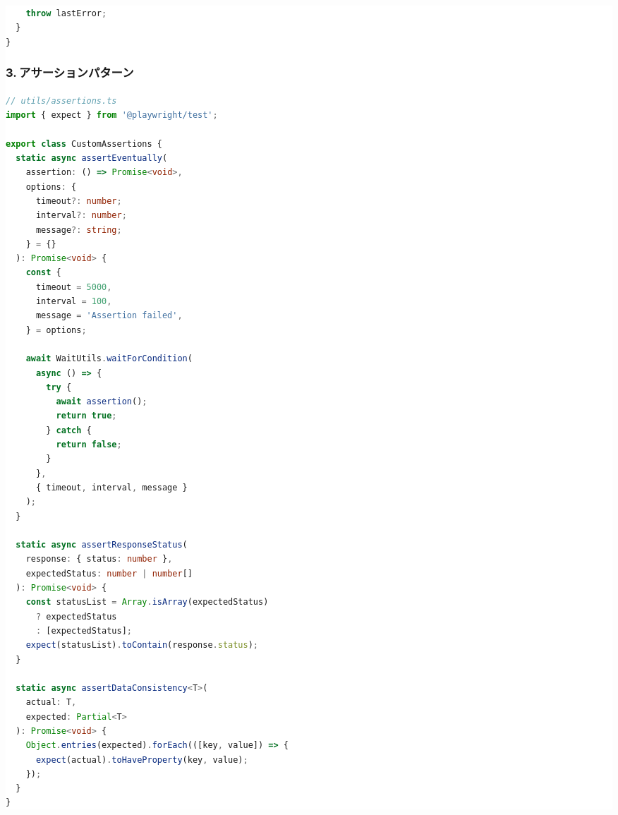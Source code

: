 ```typescript
    throw lastError;
  }
}
```

### 3. アサーションパターン
```typescript
// utils/assertions.ts
import { expect } from '@playwright/test';

export class CustomAssertions {
  static async assertEventually(
    assertion: () => Promise<void>,
    options: {
      timeout?: number;
      interval?: number;
      message?: string;
    } = {}
  ): Promise<void> {
    const {
      timeout = 5000,
      interval = 100,
      message = 'Assertion failed',
    } = options;

    await WaitUtils.waitForCondition(
      async () => {
        try {
          await assertion();
          return true;
        } catch {
          return false;
        }
      },
      { timeout, interval, message }
    );
  }

  static async assertResponseStatus(
    response: { status: number },
    expectedStatus: number | number[]
  ): Promise<void> {
    const statusList = Array.isArray(expectedStatus)
      ? expectedStatus
      : [expectedStatus];
    expect(statusList).toContain(response.status);
  }

  static async assertDataConsistency<T>(
    actual: T,
    expected: Partial<T>
  ): Promise<void> {
    Object.entries(expected).forEach(([key, value]) => {
      expect(actual).toHaveProperty(key, value);
    });
  }
}
```
